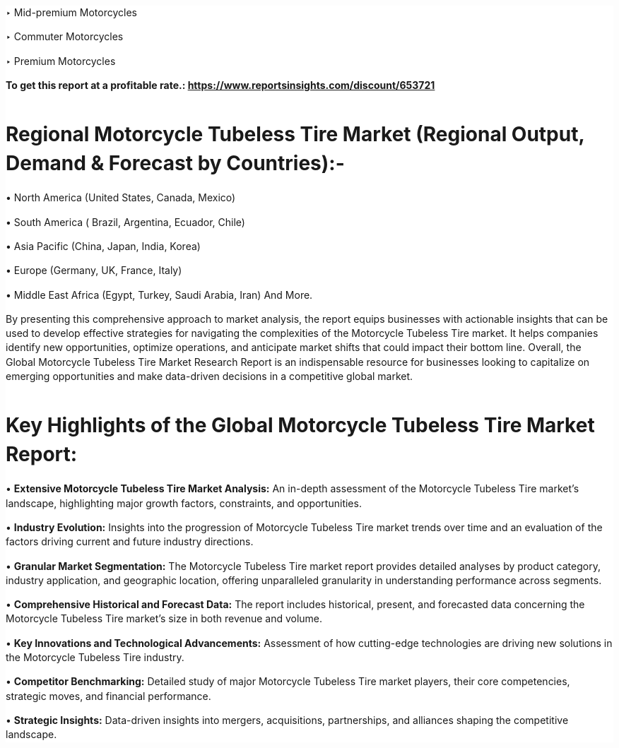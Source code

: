 ‣ Mid-premium Motorcycles

‣ Commuter Motorcycles

‣ Premium Motorcycles

<strong>To get this report at a profitable rate.: <a href=https://www.reportsinsights.com/discount/653721>https://www.reportsinsights.com/discount/653721</a></strong></font>

# <strong>Regional Motorcycle Tubeless Tire Market (Regional Output, Demand &amp; Forecast by Countries):-</strong>

• North America (United States, Canada, Mexico)

• South America ( Brazil, Argentina, Ecuador, Chile)

• Asia Pacific (China, Japan, India, Korea)

• Europe (Germany, UK, France, Italy)

• Middle East Africa (Egypt, Turkey, Saudi Arabia, Iran) And More.

By presenting this comprehensive approach to market analysis, the report equips businesses with actionable insights that can be used to develop effective strategies for navigating the complexities of the Motorcycle Tubeless Tire market. It helps companies identify new opportunities, optimize operations, and anticipate market shifts that could impact their bottom line. Overall, the Global Motorcycle Tubeless Tire Market Research Report is an indispensable resource for businesses looking to capitalize on emerging opportunities and make data-driven decisions in a competitive global market.

# <strong>Key Highlights of the Global Motorcycle Tubeless Tire Market Report:</strong>

• <strong>Extensive Motorcycle Tubeless Tire Market Analysis:</strong> An in-depth assessment of the Motorcycle Tubeless Tire market’s landscape, highlighting major growth factors, constraints, and opportunities.

• <strong>Industry Evolution:</strong> Insights into the progression of Motorcycle Tubeless Tire market trends over time and an evaluation of the factors driving current and future industry directions.

• <strong>Granular Market Segmentation:</strong> The Motorcycle Tubeless Tire market report provides detailed analyses by product category, industry application, and geographic location, offering unparalleled granularity in understanding performance across segments.

• <strong>Comprehensive Historical and Forecast Data:</strong> The report includes historical, present, and forecasted data concerning the Motorcycle Tubeless Tire market’s size in both revenue and volume.

• <strong>Key Innovations and Technological Advancements:</strong> Assessment of how cutting-edge technologies are driving new solutions in the Motorcycle Tubeless Tire industry.

• <strong>Competitor Benchmarking:</strong> Detailed study of major Motorcycle Tubeless Tire market players, their core competencies, strategic moves, and financial performance.

• <strong>Strategic Insights:</strong> Data-driven insights into mergers, acquisitions, partnerships, and alliances shaping the competitive landscape.
